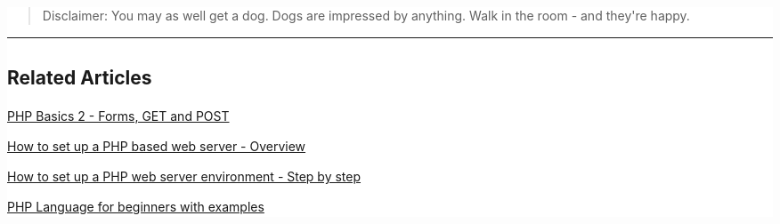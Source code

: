 >Disclaimer:  You may as well get a dog.  Dogs are impressed by anything.  Walk in the room - and they're happy.



-----



## Related Articles

[PHP Basics 2 - Forms, GET and POST](https://blog.devsense.com/php-basics-forms-get-and-post)

[How to set up a PHP based web server - Overview](https://blog.devsense.com/related-articles-how-to-install-xdebug-for-php-tools-for-v)

[How to set up a PHP web server environment - Step by step](https://blog.devsense.com/how-to-set-up-php-web-server)

[PHP Language for beginners with examples](https://morioh.com/p/328b7f2b6c94)









